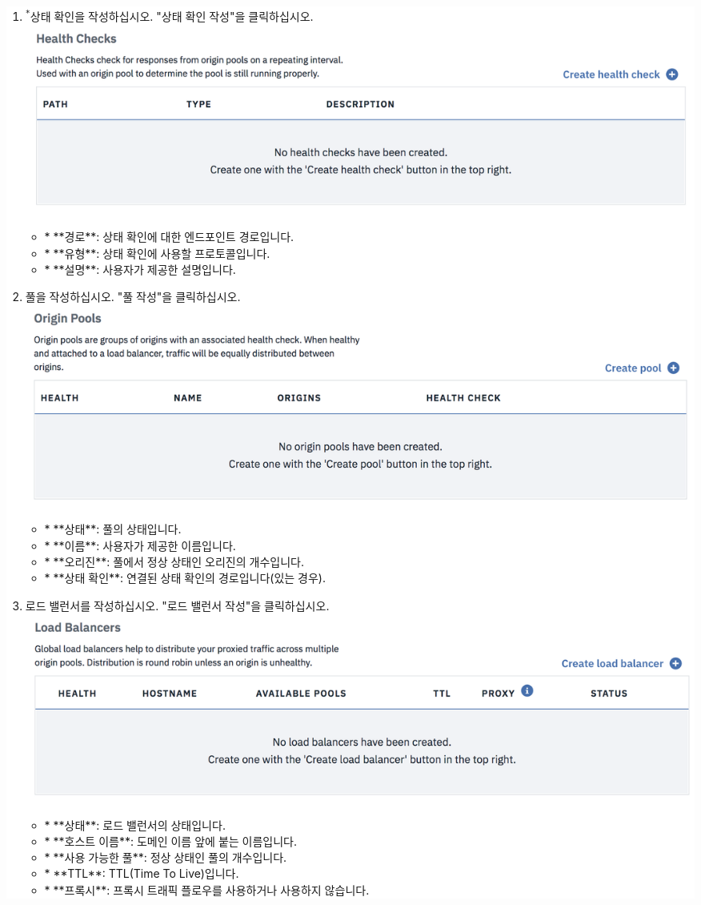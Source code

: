 1) <sup>`*`</sup>상태 확인을 작성하십시오. "상태 확인 작성"을 클릭하십시오.
  ![이미지](images/glb-health-check-list.png)
    <ul>
      <li>* **경로**: 상태 확인에 대한 엔드포인트 경로입니다. </li> 
      <li>* **유형**: 상태 확인에 사용할 프로토콜입니다. </li>
      <li>* **설명**: 사용자가 제공한 설명입니다. </li>
    </ul>

2) 풀을 작성하십시오. "풀 작성"을 클릭하십시오.
  ![이미지](images/glb-pool-list.png)
    <ul>
      <li>* **상태**: 풀의 상태입니다. </li>
      <li>* **이름**: 사용자가 제공한 이름입니다. </li>
      <li>* **오리진**: 풀에서 정상 상태인 오리진의 개수입니다. </li>
      <li>* **상태 확인**: 연결된 상태 확인의 경로입니다(있는 경우). </li>
    </ul>

3) 로드 밸런서를 작성하십시오. "로드 밸런서 작성"을 클릭하십시오.
  ![이미지](images/glb-load-balancer-list.png)
    <ul>
      <li>* **상태**: 로드 밸런서의 상태입니다. </li>
      <li>* **호스트 이름**: 도메인 이름 앞에 붙는 이름입니다. </li>
      <li>* **사용 가능한 풀**: 정상 상태인 풀의 개수입니다. </li>
      <li>* **TTL**: TTL(Time To Live)입니다. </li>
      <li>* **프록시**: 프록시 트래픽 플로우를 사용하거나 사용하지 않습니다. </li>